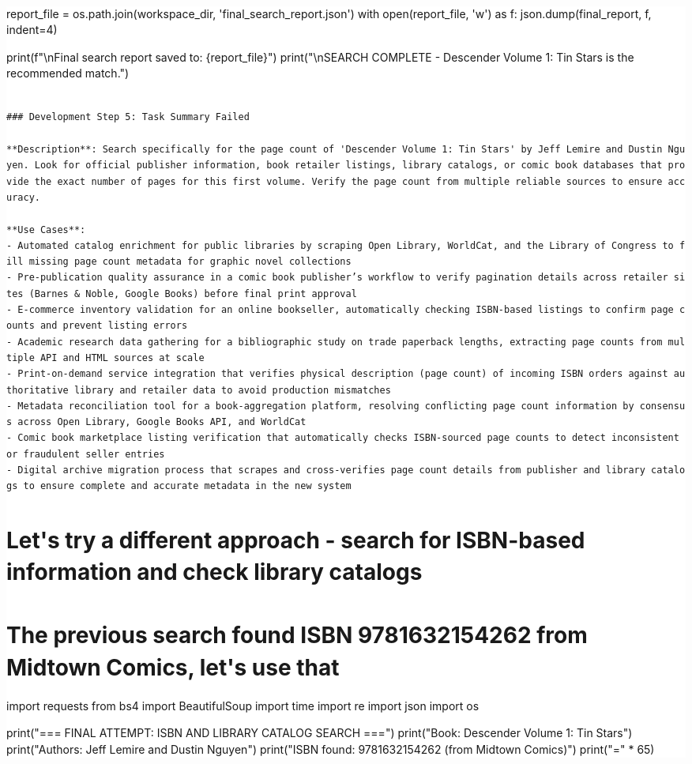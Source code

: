 report_file = os.path.join(workspace_dir, 'final_search_report.json')
with open(report_file, 'w') as f:
    json.dump(final_report, f, indent=4)

print(f"\nFinal search report saved to: {report_file}")
print("\nSEARCH COMPLETE - Descender Volume 1: Tin Stars is the recommended match.")
```

### Development Step 5: Task Summary Failed

**Description**: Search specifically for the page count of 'Descender Volume 1: Tin Stars' by Jeff Lemire and Dustin Nguyen. Look for official publisher information, book retailer listings, library catalogs, or comic book databases that provide the exact number of pages for this first volume. Verify the page count from multiple reliable sources to ensure accuracy.

**Use Cases**:
- Automated catalog enrichment for public libraries by scraping Open Library, WorldCat, and the Library of Congress to fill missing page count metadata for graphic novel collections
- Pre-publication quality assurance in a comic book publisher’s workflow to verify pagination details across retailer sites (Barnes & Noble, Google Books) before final print approval
- E-commerce inventory validation for an online bookseller, automatically checking ISBN-based listings to confirm page counts and prevent listing errors
- Academic research data gathering for a bibliographic study on trade paperback lengths, extracting page counts from multiple API and HTML sources at scale
- Print-on-demand service integration that verifies physical description (page count) of incoming ISBN orders against authoritative library and retailer data to avoid production mismatches
- Metadata reconciliation tool for a book-aggregation platform, resolving conflicting page count information by consensus across Open Library, Google Books API, and WorldCat
- Comic book marketplace listing verification that automatically checks ISBN-sourced page counts to detect inconsistent or fraudulent seller entries
- Digital archive migration process that scrapes and cross-verifies page count details from publisher and library catalogs to ensure complete and accurate metadata in the new system

```
# Let's try a different approach - search for ISBN-based information and check library catalogs
# The previous search found ISBN 9781632154262 from Midtown Comics, let's use that

import requests
from bs4 import BeautifulSoup
import time
import re
import json
import os

print("=== FINAL ATTEMPT: ISBN AND LIBRARY CATALOG SEARCH ===")
print("Book: Descender Volume 1: Tin Stars")
print("Authors: Jeff Lemire and Dustin Nguyen")
print("ISBN found: 9781632154262 (from Midtown Comics)")
print("=" * 65)
